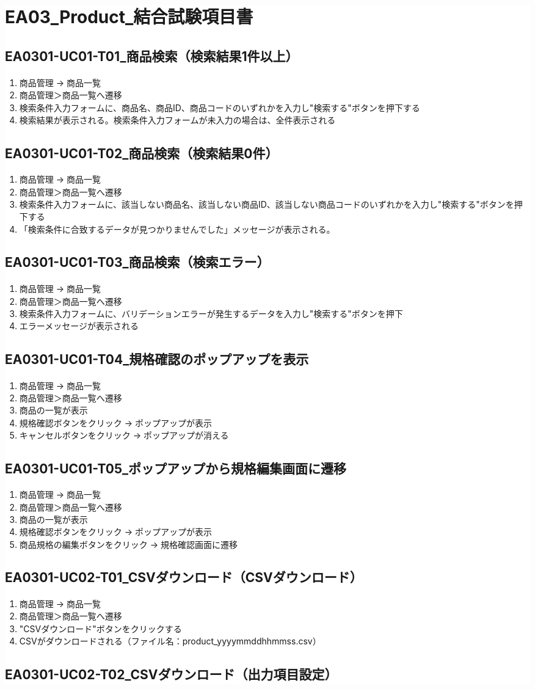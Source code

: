 # EA03_Product_結合試験項目書

## EA0301-UC01-T01_商品検索（検索結果1件以上）

1. 商品管理 → 商品一覧
1. 商品管理＞商品一覧へ遷移
1. 検索条件入力フォームに、商品名、商品ID、商品コードのいずれかを入力し"検索する"ボタンを押下する
1. 検索結果が表示される。検索条件入力フォームが未入力の場合は、全件表示される

## EA0301-UC01-T02_商品検索（検索結果0件）

1. 商品管理 → 商品一覧
1. 商品管理＞商品一覧へ遷移
1. 検索条件入力フォームに、該当しない商品名、該当しない商品ID、該当しない商品コードのいずれかを入力し"検索する"ボタンを押下する
1. 「検索条件に合致するデータが見つかりませんでした」メッセージが表示される。

## EA0301-UC01-T03_商品検索（検索エラー）

1. 商品管理 → 商品一覧
1. 商品管理＞商品一覧へ遷移
1. 検索条件入力フォームに、バリデーションエラーが発生するデータを入力し"検索する"ボタンを押下
1. エラーメッセージが表示される

## EA0301-UC01-T04_規格確認のポップアップを表示

1. 商品管理 → 商品一覧
1. 商品管理＞商品一覧へ遷移
1. 商品の一覧が表示
1. 規格確認ボタンをクリック → ポップアップが表示
1. キャンセルボタンをクリック → ポップアップが消える

## EA0301-UC01-T05_ポップアップから規格編集画面に遷移

1. 商品管理 → 商品一覧
1. 商品管理＞商品一覧へ遷移
1. 商品の一覧が表示
1. 規格確認ボタンをクリック → ポップアップが表示
1. 商品規格の編集ボタンをクリック → 規格確認画面に遷移

## EA0301-UC02-T01_CSVダウンロード（CSVダウンロード）

1. 商品管理 → 商品一覧
1. 商品管理＞商品一覧へ遷移
1. "CSVダウンロード"ボタンをクリックする
1. CSVがダウンロードされる（ファイル名：product_yyyymmddhhmmss.csv）

## EA0301-UC02-T02_CSVダウンロード（出力項目設定）

